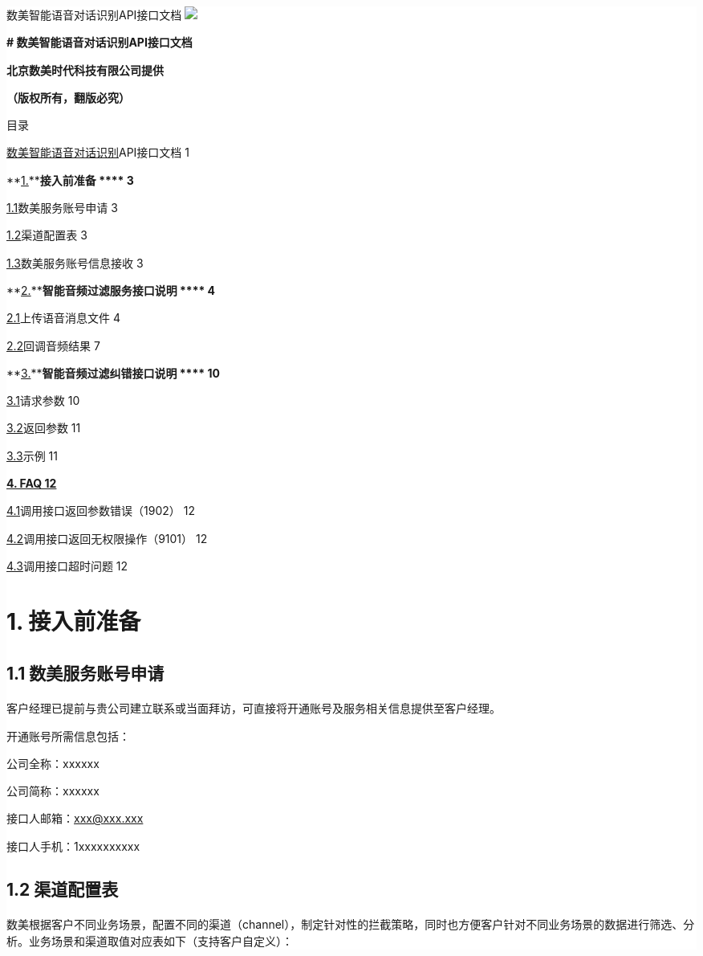 数美智能语音对话识别API接口文档 ![](RackMultipart20230807-1-hn1vxm_html_1aad4b0c45090f7d.png)

**# 数美智能语音对话识别API接口文档**

**北京数美时代科技有限公司提供**

**（版权所有，翻版必究）**

目录

[数美智能语音对话识别](#_Toc12274551)API接口文档 1

**[1.](#_Toc12274552)****接入前准备 **** 3**

[1.1](#_Toc12274553)数美服务账号申请 3

[1.2](#_Toc12274554)渠道配置表 3

[1.3](#_Toc12274555)数美服务账号信息接收 3

**[2.](#_Toc12274556)****智能音频过滤服务接口说明 **** 4**

[2.1](#_Toc12274557)上传语音消息文件 4

[2.2](#_Toc12274558)回调音频结果 7

**[3.](#_Toc12274559)****智能音频过滤纠错接口说明 **** 10**

[3.1](#_Toc12274560)请求参数 10

[3.2](#_Toc12274561)返回参数 11

[3.3](#_Toc12274562)示例 11

**[4. FAQ 12](#_Toc12274563)**

[4.1](#_Toc12274564)调用接口返回参数错误（1902） 12

[4.2](#_Toc12274565)调用接口返回无权限操作（9101） 12

[4.3](#_Toc12274566)调用接口超时问题 12

# 1. 接入前准备

## 1.1 数美服务账号申请

客户经理已提前与贵公司建立联系或当面拜访，可直接将开通账号及服务相关信息提供至客户经理。

开通账号所需信息包括：

公司全称：xxxxxx

公司简称：xxxxxx

接口人邮箱：xxx@xxx.xxx

接口人手机：1xxxxxxxxxx

## 1.2 渠道配置表

数美根据客户不同业务场景，配置不同的渠道（channel），制定针对性的拦截策略，同时也方便客户针对不同业务场景的数据进行筛选、分析。业务场景和渠道取值对应表如下（支持客户自定义）：
